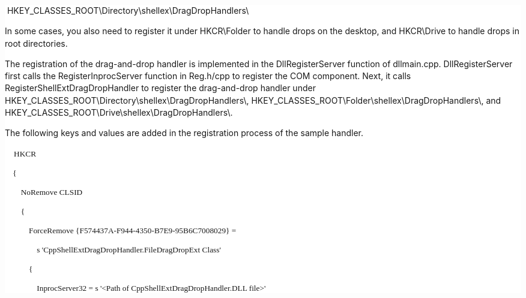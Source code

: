 <p class="MsoNormal"><span style="">&nbsp;</span>HKEY_CLASSES_ROOT\Directory\<span class="SpellE">shellex</span>\<span class="SpellE">DragDropHandlers</span>\
</p>
<p class="MsoNormal">In some cases, you also need to register it under HKCR\Folder to handle drops on the desktop, and HKCR\Drive to handle drops in root directories.
</p>
<p class="MsoNormal">The registration of the drag-and-drop handler is implemented in the
<span class="SpellE">DllRegisterServer</span> function of dllmain.cpp. <span class="SpellE">
DllRegisterServer</span> first calls the <span class="SpellE">RegisterInprocServer</span> function in
<span class="SpellE">Reg.h</span>/<span class="SpellE">cpp</span> to register the COM component. Next, it calls
<span class="SpellE">RegisterShellExtDragDropHandler</span> to register the drag-and-drop handler under HKEY_CLASSES_ROOT\Directory\<span class="SpellE">shellex</span>\<span class="SpellE">DragDropHandlers</span>\, HKEY_CLASSES_ROOT\Folder\<span class="SpellE">shellex</span>\<span class="SpellE">DragDropHandlers</span>\,
 and HKEY_CLASSES_ROOT\Drive\<span class="SpellE">shellex</span>\<span class="SpellE">DragDropHandlers</span>\.
</p>
<p class="MsoNormal">The following keys and values are added in the registration process of the sample handler.</p>
<p class="MsoNormal" style="margin-bottom:0in; margin-bottom:.0001pt; line-height:normal; text-autospace:none">
<span style="font-size:10.0pt; color:black"><span style="">&nbsp;&nbsp;&nbsp; </span>
</span><span style="font-size:10.0pt; font-family:Consolas">HKCR </span></p>
<p class="MsoNormal" style="margin-bottom:0in; margin-bottom:.0001pt; line-height:normal; text-autospace:none">
<span style="font-size:10.0pt; font-family:Consolas"><span style="">&nbsp;&nbsp;&nbsp;
</span>{ </span></p>
<p class="MsoNormal" style="margin-bottom:0in; margin-bottom:.0001pt; line-height:normal; text-autospace:none">
<span style="font-size:10.0pt; font-family:Consolas"><span style="">&nbsp;&nbsp;&nbsp;&nbsp;&nbsp;&nbsp;&nbsp;
</span><span class="SpellE">NoRemove</span> CLSID </span></p>
<p class="MsoNormal" style="margin-bottom:0in; margin-bottom:.0001pt; line-height:normal; text-autospace:none">
<span style="font-size:10.0pt; font-family:Consolas"><span style="">&nbsp;&nbsp;&nbsp;&nbsp;&nbsp;&nbsp;&nbsp;
</span>{ </span></p>
<p class="MsoNormal" style="margin-bottom:0in; margin-bottom:.0001pt; line-height:normal; text-autospace:none">
<span style="font-size:10.0pt; font-family:Consolas"><span style="">&nbsp;&nbsp;&nbsp;&nbsp;&nbsp;&nbsp;&nbsp;&nbsp;&nbsp;&nbsp;&nbsp;
</span><span class="SpellE">ForceRemove</span> {F574437A-F944-4350-B7E9-95B6C7008029} =
</span></p>
<p class="MsoNormal" style="margin-bottom:0in; margin-bottom:.0001pt; line-height:normal; text-autospace:none">
<span style="font-size:10.0pt; font-family:Consolas"><span style="">&nbsp;&nbsp;&nbsp;&nbsp;&nbsp;&nbsp;&nbsp;&nbsp;&nbsp;&nbsp;&nbsp;&nbsp;&nbsp;&nbsp;&nbsp;
</span><span class="GramE">s</span> '<span class="SpellE">CppShellExtDragDropHandler.FileDragDropExt</span> Class'
</span></p>
<p class="MsoNormal" style="margin-bottom:0in; margin-bottom:.0001pt; line-height:normal; text-autospace:none">
<span style="font-size:10.0pt; font-family:Consolas"><span style="">&nbsp;&nbsp;&nbsp;&nbsp;&nbsp;&nbsp;&nbsp;&nbsp;&nbsp;&nbsp;&nbsp;
</span>{ </span></p>
<p class="MsoNormal" style="margin-bottom:0in; margin-bottom:.0001pt; line-height:normal; text-autospace:none">
<span style="font-size:10.0pt; font-family:Consolas"><span style="">&nbsp;&nbsp;&nbsp;
</span><span style="">&nbsp;&nbsp;&nbsp;&nbsp;&nbsp;&nbsp;&nbsp;&nbsp;&nbsp;&nbsp;&nbsp;&nbsp;</span>InprocServer32 = s '&lt;Path of CppShellExtDragDropHandler.DLL file&gt;'
</span></p>